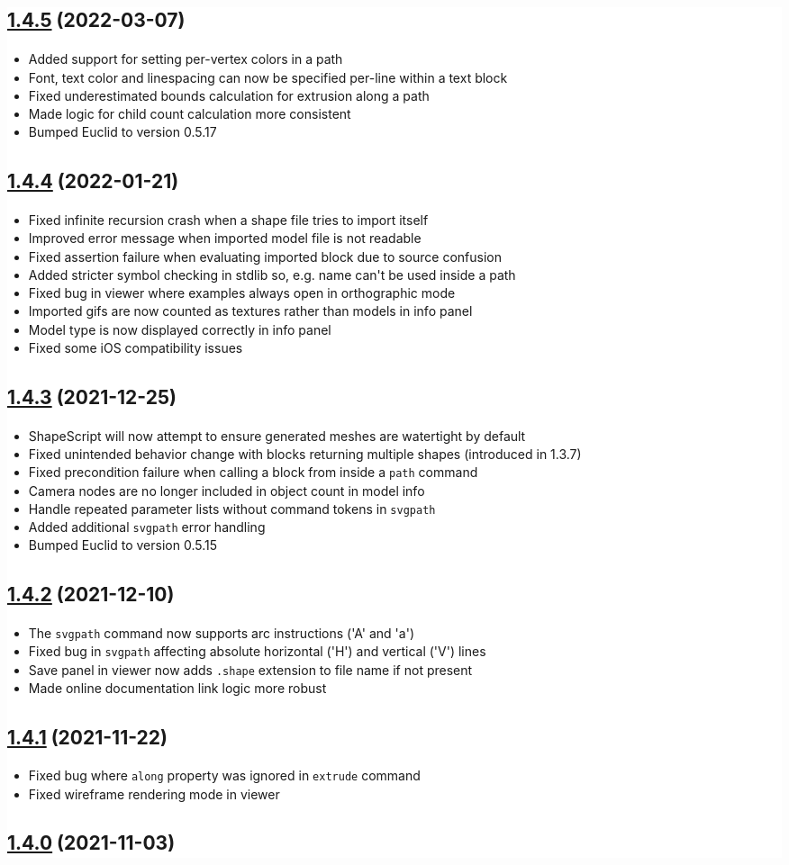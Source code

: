 ## [1.4.5](https://github.com/nicklockwood/ShapeScript/releases/tag/1.4.5) (2022-03-07)

- Added support for setting per-vertex colors in a path
- Font, text color and linespacing can now be specified per-line within a text block
- Fixed underestimated bounds calculation for extrusion along a path
- Made logic for child count calculation more consistent
- Bumped Euclid to version 0.5.17

## [1.4.4](https://github.com/nicklockwood/ShapeScript/releases/tag/1.4.4) (2022-01-21)

- Fixed infinite recursion crash when a shape file tries to import itself
- Improved error message when imported model file is not readable
- Fixed assertion failure when evaluating imported block due to source confusion
- Added stricter symbol checking in stdlib so, e.g. name can't be used inside a path
- Fixed bug in viewer where examples always open in orthographic mode
- Imported gifs are now counted as textures rather than models in info panel
- Model type is now displayed correctly in info panel
- Fixed some iOS compatibility issues

## [1.4.3](https://github.com/nicklockwood/ShapeScript/releases/tag/1.4.3) (2021-12-25)

- ShapeScript will now attempt to ensure generated meshes are watertight by default
- Fixed unintended behavior change with blocks returning multiple shapes (introduced in 1.3.7)
- Fixed precondition failure when calling a block from inside a `path` command
- Camera nodes are no longer included in object count in model info
- Handle repeated parameter lists without command tokens in `svgpath`
- Added additional `svgpath` error handling
- Bumped Euclid to version 0.5.15

## [1.4.2](https://github.com/nicklockwood/ShapeScript/releases/tag/1.4.2) (2021-12-10)

- The `svgpath` command now supports arc instructions ('A' and 'a')
- Fixed bug in `svgpath` affecting absolute horizontal ('H') and vertical ('V') lines
- Save panel in viewer now adds `.shape` extension to file name if not present
- Made online documentation link logic more robust

## [1.4.1](https://github.com/nicklockwood/ShapeScript/releases/tag/1.4.1) (2021-11-22)

- Fixed bug where `along` property was ignored in `extrude` command
- Fixed wireframe rendering mode in viewer

## [1.4.0](https://github.com/nicklockwood/ShapeScript/releases/tag/1.4.0) (2021-11-03)
